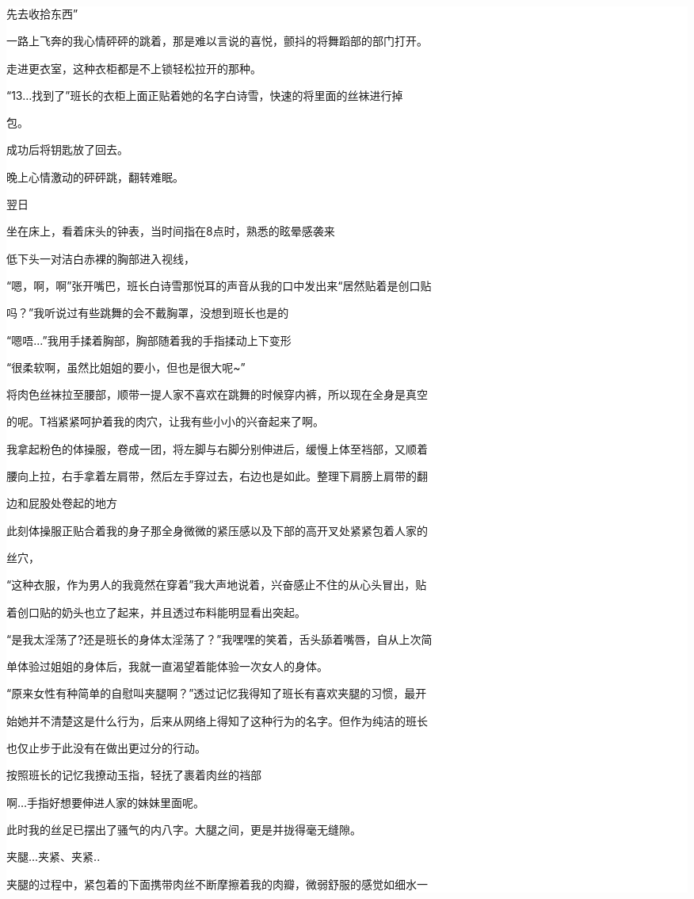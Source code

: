 先去收拾东西”

一路上飞奔的我心情砰砰的跳着，那是难以言说的喜悦，颤抖的将舞蹈部的部门打开。

走进更衣室，这种衣柜都是不上锁轻松拉开的那种。

“13…找到了”班长的衣柜上面正贴着她的名字白诗雪，快速的将里面的丝袜进行掉

包。

成功后将钥匙放了回去。

晚上心情激动的砰砰跳，翻转难眠。

翌日

坐在床上，看着床头的钟表，当时间指在8点时，熟悉的眩晕感袭来

低下头一对洁白赤裸的胸部进入视线，

“嗯，啊，啊”张开嘴巴，班长白诗雪那悦耳的声音从我的口中发出来“居然贴着是创口贴

吗？”我听说过有些跳舞的会不戴胸罩，没想到班长也是的

“嗯唔...”我用手揉着胸部，胸部随着我的手指揉动上下变形

“很柔软啊，虽然比姐姐的要小，但也是很大呢~”

将肉色丝袜拉至腰部，顺带一提人家不喜欢在跳舞的时候穿内裤，所以现在全身是真空

的呢。T裆紧紧呵护着我的肉穴，让我有些小小的兴奋起来了啊。

我拿起粉色的体操服，卷成一团，将左脚与右脚分别伸进后，缓慢上体至裆部，又顺着

腰向上拉，右手拿着左肩带，然后左手穿过去，右边也是如此。整理下肩膀上肩带的翻

边和屁股处卷起的地方

此刻体操服正贴合着我的身子那全身微微的紧压感以及下部的高开叉处紧紧包着人家的

丝穴，

“这种衣服，作为男人的我竟然在穿着”我大声地说着，兴奋感止不住的从心头冒出，贴

着创口贴的奶头也立了起来，并且透过布料能明显看出突起。

“是我太淫荡了?还是班长的身体太淫荡了？”我嘿嘿的笑着，舌头舔着嘴唇，自从上次简

单体验过姐姐的身体后，我就一直渴望着能体验一次女人的身体。

“原来女性有种简单的自慰叫夹腿啊？”透过记忆我得知了班长有喜欢夹腿的习惯，最开

始她并不清楚这是什么行为，后来从网络上得知了这种行为的名字。但作为纯洁的班长

也仅止步于此没有在做出更过分的行动。

按照班长的记忆我撩动玉指，轻抚了裹着肉丝的裆部

啊...手指好想要伸进人家的妹妹里面呢。

此时我的丝足已摆出了骚气的内八字。大腿之间，更是并拢得毫无缝隙。

夹腿...夹紧、夹紧..

夹腿的过程中，紧包着的下面携带肉丝不断摩擦着我的肉瓣，微弱舒服的感觉如细水一
